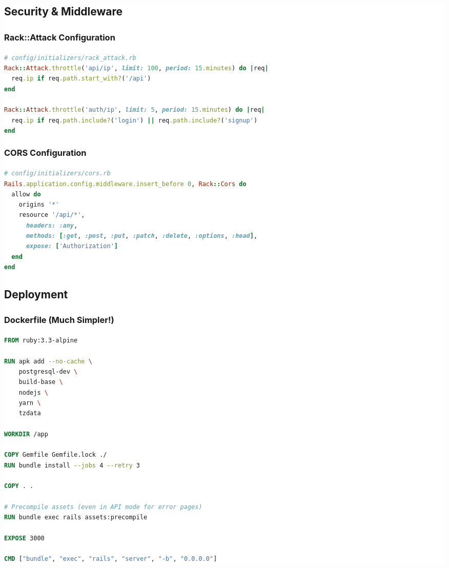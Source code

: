## Security & Middleware

### Rack::Attack Configuration
```ruby
# config/initializers/rack_attack.rb
Rack::Attack.throttle('api/ip', limit: 100, period: 15.minutes) do |req|
  req.ip if req.path.start_with?('/api')
end

Rack::Attack.throttle('auth/ip', limit: 5, period: 15.minutes) do |req|
  req.ip if req.path.include?('login') || req.path.include?('signup')
end
```

### CORS Configuration
```ruby
# config/initializers/cors.rb
Rails.application.config.middleware.insert_before 0, Rack::Cors do
  allow do
    origins '*'
    resource '/api/*',
      headers: :any,
      methods: [:get, :post, :put, :patch, :delete, :options, :head],
      expose: ['Authorization']
  end
end
```

## Deployment

### Dockerfile (Much Simpler!)
```dockerfile
FROM ruby:3.3-alpine

RUN apk add --no-cache \
    postgresql-dev \
    build-base \
    nodejs \
    yarn \
    tzdata

WORKDIR /app

COPY Gemfile Gemfile.lock ./
RUN bundle install --jobs 4 --retry 3

COPY . .

# Precompile assets (even in API mode for error pages)
RUN bundle exec rails assets:precompile

EXPOSE 3000

CMD ["bundle", "exec", "rails", "server", "-b", "0.0.0.0"]
```
